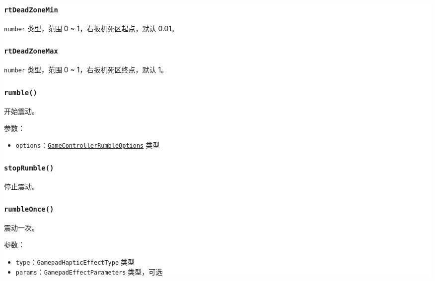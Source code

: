 ### `rtDeadZoneMin`
`number` 类型，范围 0 ~ 1，右扳机死区起点，默认 0.01。

### `rtDeadZoneMax`
`number` 类型，范围 0 ~ 1，右扳机死区终点，默认 1。

### `rumble()`
开始震动。

参数：
- `options`：[`GameControllerRumbleOptions`](#接口-gamecontrollerrumbleoptions) 类型

### `stopRumble()`
停止震动。

### `rumbleOnce()`
震动一次。

参数：
- `type`：`GamepadHapticEffectType` 类型
- `params`：`GamepadEffectParameters` 类型，可选
